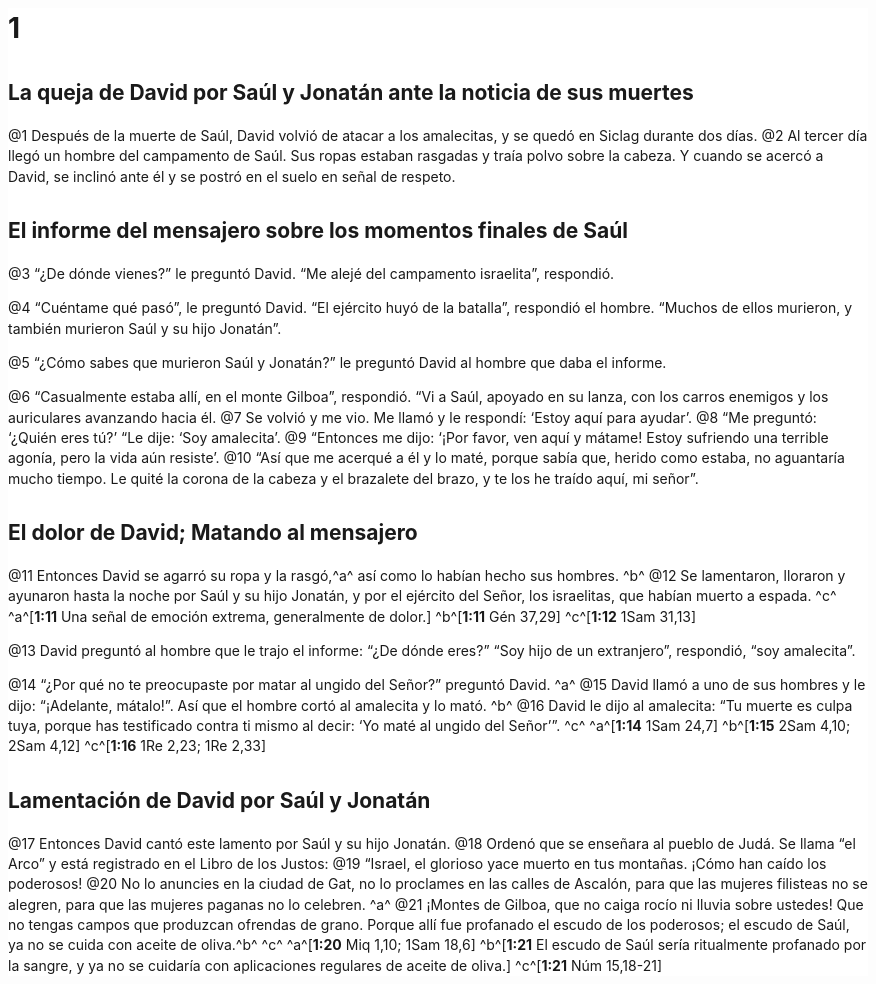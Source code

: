 # 1 
## La queja de David por Saúl y Jonatán ante la noticia de sus muertes
@1 Después de la muerte de Saúl, David volvió de atacar a los amalecitas, y se quedó en Siclag durante dos días. @2 Al tercer día llegó un hombre del campamento de Saúl. Sus ropas estaban rasgadas y traía polvo sobre la cabeza. Y cuando se acercó a David, se inclinó ante él y se postró en el suelo en señal de respeto. 

## El informe del mensajero sobre los momentos finales de Saúl
@3 “¿De dónde vienes?” le preguntó David. “Me alejé del campamento israelita”, respondió. 

@4 “Cuéntame qué pasó”, le preguntó David. “El ejército huyó de la batalla”, respondió el hombre. “Muchos de ellos murieron, y también murieron Saúl y su hijo Jonatán”. 

@5 “¿Cómo sabes que murieron Saúl y Jonatán?” le preguntó David al hombre que daba el informe. 

@6 “Casualmente estaba allí, en el monte Gilboa”, respondió. “Vi a Saúl, apoyado en su lanza, con los carros enemigos y los auriculares avanzando hacia él. @7 Se volvió y me vio. Me llamó y le respondí: ‘Estoy aquí para ayudar’. @8 “Me preguntó: ‘¿Quién eres tú?’ “Le dije: ‘Soy amalecita’. @9 “Entonces me dijo: ‘¡Por favor, ven aquí y mátame! Estoy sufriendo una terrible agonía, pero la vida aún resiste’. @10 “Así que me acerqué a él y lo maté, porque sabía que, herido como estaba, no aguantaría mucho tiempo. Le quité la corona de la cabeza y el brazalete del brazo, y te los he traído aquí, mi señor”. 

## El dolor de David; Matando al mensajero
@11 Entonces David se agarró su ropa y la rasgó,^a^ así como lo habían hecho sus hombres. ^b^ @12 Se lamentaron, lloraron y ayunaron hasta la noche por Saúl y su hijo Jonatán, y por el ejército del Señor, los israelitas, que habían muerto a espada. ^c^ 
^a^[**1:11** Una señal de emoción extrema, generalmente de dolor.] ^b^[**1:11** Gén 37,29] ^c^[**1:12** 1Sam 31,13]

@13 David preguntó al hombre que le trajo el informe: “¿De dónde eres?” “Soy hijo de un extranjero”, respondió, “soy amalecita”. 

@14 “¿Por qué no te preocupaste por matar al ungido del Señor?” preguntó David. ^a^ @15 David llamó a uno de sus hombres y le dijo: “¡Adelante, mátalo!”. Así que el hombre cortó al amalecita y lo mató. ^b^ @16 David le dijo al amalecita: “Tu muerte es culpa tuya, porque has testificado contra ti mismo al decir: ‘Yo maté al ungido del Señor’”. ^c^ 
^a^[**1:14** 1Sam 24,7] ^b^[**1:15** 2Sam 4,10; 2Sam 4,12] ^c^[**1:16** 1Re 2,23; 1Re 2,33]

## Lamentación de David por Saúl y Jonatán
@17 Entonces David cantó este lamento por Saúl y su hijo Jonatán. @18 Ordenó que se enseñara al pueblo de Judá. Se llama “el Arco” y está registrado en el Libro de los Justos: @19 “Israel, el glorioso yace muerto en tus montañas. ¡Cómo han caído los poderosos! @20 No lo anuncies en la ciudad de Gat, no lo proclames en las calles de Ascalón, para que las mujeres filisteas no se alegren, para que las mujeres paganas no lo celebren. ^a^ @21 ¡Montes de Gilboa, que no caiga rocío ni lluvia sobre ustedes! Que no tengas campos que produzcan ofrendas de grano. Porque allí fue profanado el escudo de los poderosos; el escudo de Saúl, ya no se cuida con aceite de oliva.^b^ ^c^ 
^a^[**1:20** Miq 1,10; 1Sam 18,6] ^b^[**1:21** El escudo de Saúl sería ritualmente profanado por la sangre, y ya no se cuidaría con aplicaciones regulares de aceite de oliva.] ^c^[**1:21** Núm 15,18-21]
